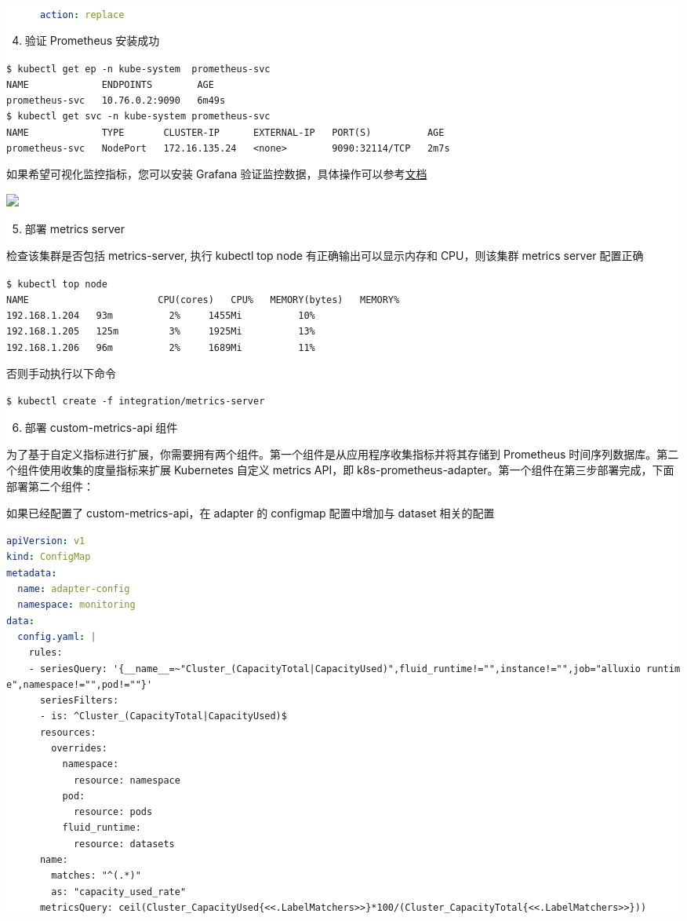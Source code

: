 ```yaml
      action: replace
```

4. 验证 Prometheus 安装成功

```shell
$ kubectl get ep -n kube-system  prometheus-svc
NAME             ENDPOINTS        AGE
prometheus-svc   10.76.0.2:9090   6m49s
$ kubectl get svc -n kube-system prometheus-svc
NAME             TYPE       CLUSTER-IP      EXTERNAL-IP   PORT(S)          AGE
prometheus-svc   NodePort   172.16.135.24   <none>        9090:32114/TCP   2m7s
```

如果希望可视化监控指标，您可以安装 Grafana 验证监控数据，具体操作可以参考[文档](monitoring.md)

![](../../media/images/dataset_auto_scaling.png)

5. 部署 metrics server

检查该集群是否包括 metrics-server, 执行 kubectl top node 有正确输出可以显示内存和 CPU，则该集群 metrics server 配置正确

```shell
$ kubectl top node
NAME                       CPU(cores)   CPU%   MEMORY(bytes)   MEMORY%
192.168.1.204   93m          2%     1455Mi          10%
192.168.1.205   125m         3%     1925Mi          13%
192.168.1.206   96m          2%     1689Mi          11%
```

否则手动执行以下命令

```shell
$ kubectl create -f integration/metrics-server
```

6. 部署 custom-metrics-api 组件

为了基于自定义指标进行扩展，你需要拥有两个组件。第一个组件是从应用程序收集指标并将其存储到 Prometheus 时间序列数据库。第二个组件使用收集的度量指标来扩展 Kubernetes 自定义 metrics API，即 k8s-prometheus-adapter。第一个组件在第三步部署完成，下面部署第二个组件：

如果已经配置了 custom-metrics-api，在 adapter 的 configmap 配置中增加与 dataset 相关的配置

```yaml
apiVersion: v1
kind: ConfigMap
metadata:
  name: adapter-config
  namespace: monitoring
data:
  config.yaml: |
    rules:
    - seriesQuery: '{__name__=~"Cluster_(CapacityTotal|CapacityUsed)",fluid_runtime!="",instance!="",job="alluxio runtime",namespace!="",pod!=""}'
      seriesFilters:
      - is: ^Cluster_(CapacityTotal|CapacityUsed)$
      resources:
        overrides:
          namespace:
            resource: namespace
          pod:
            resource: pods
          fluid_runtime:
            resource: datasets
      name:
        matches: "^(.*)"
        as: "capacity_used_rate"
      metricsQuery: ceil(Cluster_CapacityUsed{<<.LabelMatchers>>}*100/(Cluster_CapacityTotal{<<.LabelMatchers>>}))
```